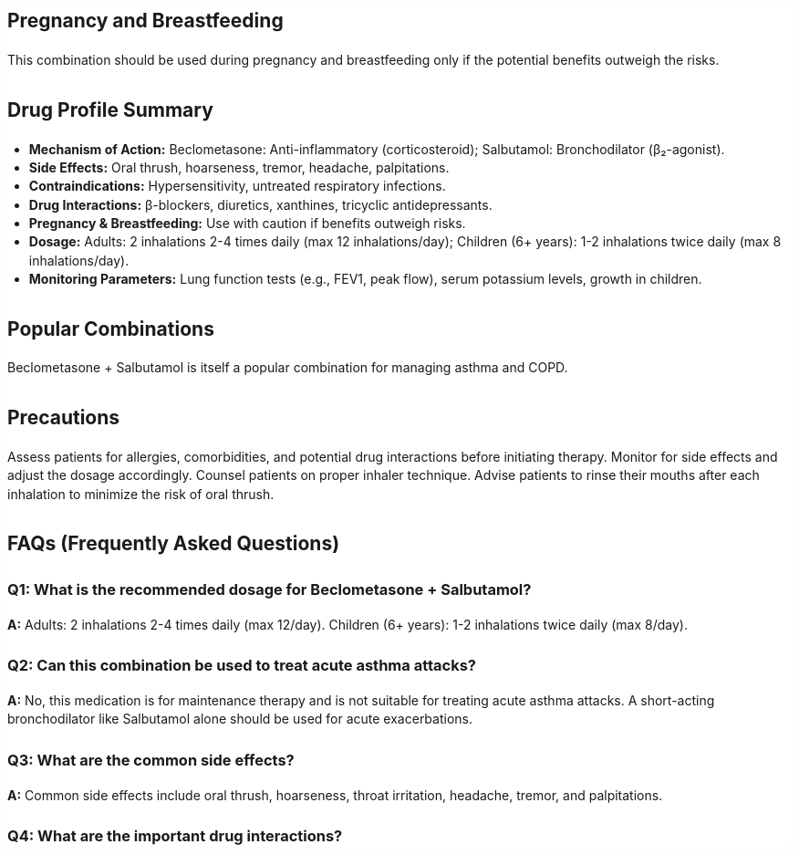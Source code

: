 ## **Pregnancy and Breastfeeding**

This combination should be used during pregnancy and breastfeeding only if the potential benefits outweigh the risks.


## **Drug Profile Summary**

* **Mechanism of Action:** Beclometasone:  Anti-inflammatory (corticosteroid); Salbutamol: Bronchodilator (β₂-agonist).
* **Side Effects:**  Oral thrush, hoarseness, tremor, headache, palpitations.
* **Contraindications:** Hypersensitivity, untreated respiratory infections.
* **Drug Interactions:** β-blockers, diuretics, xanthines, tricyclic antidepressants.
* **Pregnancy & Breastfeeding:**  Use with caution if benefits outweigh risks.
* **Dosage:** Adults: 2 inhalations 2-4 times daily (max 12 inhalations/day); Children (6+ years): 1-2 inhalations twice daily (max 8 inhalations/day).
* **Monitoring Parameters:** Lung function tests (e.g., FEV1, peak flow), serum potassium levels, growth in children.

## **Popular Combinations**

Beclometasone + Salbutamol is itself a popular combination for managing asthma and COPD.

## **Precautions**

Assess patients for allergies, comorbidities, and potential drug interactions before initiating therapy. Monitor for side effects and adjust the dosage accordingly. Counsel patients on proper inhaler technique. Advise patients to rinse their mouths after each inhalation to minimize the risk of oral thrush.

## **FAQs (Frequently Asked Questions)**

### **Q1: What is the recommended dosage for Beclometasone + Salbutamol?**

**A:**  Adults: 2 inhalations 2-4 times daily (max 12/day). Children (6+ years): 1-2 inhalations twice daily (max 8/day).

### **Q2: Can this combination be used to treat acute asthma attacks?**

**A:** No, this medication is for maintenance therapy and is not suitable for treating acute asthma attacks. A short-acting bronchodilator like Salbutamol alone should be used for acute exacerbations.

### **Q3:  What are the common side effects?**

**A:** Common side effects include oral thrush, hoarseness, throat irritation, headache, tremor, and palpitations.

### **Q4: What are the important drug interactions?**

